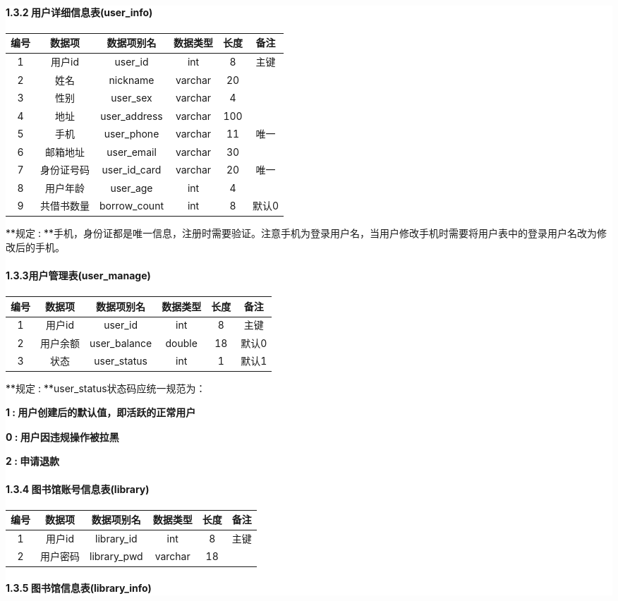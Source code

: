 

#### 1.3.2 用户详细信息表(user_info)

| 编号 |   数据项   |  数据项别名  | 数据类型 | 长度 | 备注  |
| :--: | :--------: | :----------: | :------: | :--: | :---: |
|  1   |   用户id   |   user_id    |   int    |  8   | 主键  |
|  2   |    姓名    |   nickname   | varchar  |  20  |       |
|  3   |    性别    |   user_sex   | varchar  |  4   |       |
|  4   |    地址    | user_address | varchar  | 100  |       |
|  5   |    手机    |  user_phone  | varchar  |  11  | 唯一  |
|  6   |  邮箱地址  |  user_email  | varchar  |  30  |       |
|  7   | 身份证号码 | user_id_card | varchar  |  20  | 唯一  |
|  8   |  用户年龄  |   user_age   |   int    |  4   |       |
|  9   | 共借书数量 | borrow_count |   int    |  8   | 默认0 |

**规定 : **手机，身份证都是唯一信息，注册时需要验证。注意手机为登录用户名，当用户修改手机时需要将用户表中的登录用户名改为修改后的手机。



#### 								1.3.3用户管理表(user_manage)

| 编号 |  数据项  |  数据项别名  | 数据类型 | 长度 | 备注  |
| :--: | :------: | :----------: | :------: | :--: | :---: |
|  1   |  用户id  |   user_id    |   int    |  8   | 主键  |
|  2   | 用户余额 | user_balance |  double  |  18  | 默认0 |
|  3   |   状态   | user_status  |   int    |  1   | 默认1 |

**规定 : **user_status状态码应统一规范为：

**1 :  用户创建后的默认值，即活跃的正常用户**

**0 : 用户因违规操作被拉黑**

**2 : 申请退款**



#### 								1.3.4 图书馆账号信息表(library)

|  编号  | 数据项  |    数据项别名    |  数据类型   |  长度  |  备注  |
| :--: | :--: | :---------: | :-----: | :--: | :--: |
|  1   | 用户id | library_id  |   int   |  8   |  主键  |
|  2   | 用户密码 | library_pwd | varchar |  18  |      |



#### 								1.3.5 图书馆信息表(library_info)
